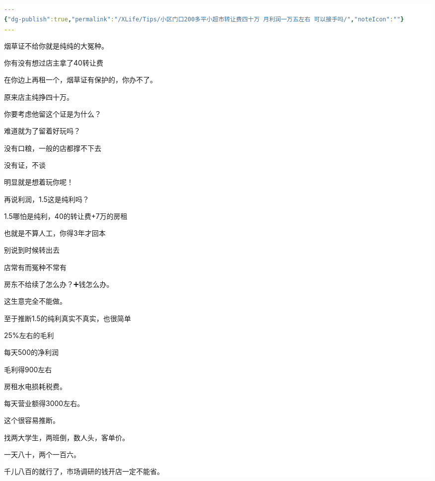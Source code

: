 ```yaml
---
{"dg-publish":true,"permalink":"/XLife/Tips/小区门口200多平小超市转让费四十万 月利润一万五左右 可以接手吗/","noteIcon":""}
---
```



烟草证不给你就是纯纯的大冤种。

你有没有想过店主拿了40转让费

在你边上再租一个，烟草证有保护的，你办不了。

原来店主纯挣四十万。

你要考虑他留这个证是为什么？

难道就为了留着好玩吗？

没有口粮，一般的店都撑不下去

没有证，不谈

明显就是想着玩你呢！

  

再说利润，1.5这是纯利吗？

1.5哪怕是纯利，40的转让费+7万的房租

也就是不算人工，你得3年才回本

别说到时候转出去

店常有而冤种不常有

房东不给续了怎么办？➕钱怎么办。

这生意完全不能做。

  

  

  

至于推断1.5的纯利真实不真实，也很简单

25%左右的毛利

每天500的净利润

毛利得900左右

房租水电损耗税费。

每天营业额得3000左右。

  

这个很容易推断。

找两大学生，两班倒，数人头，客单价。

一天八十，两个一百六。

千儿八百的就行了，市场调研的钱开店一定不能省。
